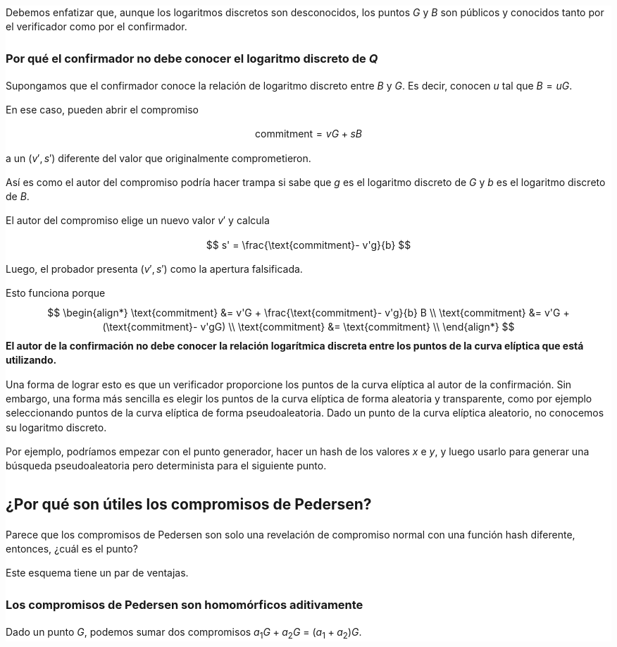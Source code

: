 Debemos enfatizar que, aunque los logaritmos discretos son desconocidos, los puntos $G$ y $B$ son públicos y conocidos tanto por el verificador como por el confirmador.

### Por qué el confirmador no debe conocer el logaritmo discreto de $Q$
Supongamos que el confirmador conoce la relación de logaritmo discreto entre $B$ y $G$. Es decir, conocen $u$ tal que $B = uG$.

En ese caso, pueden abrir el compromiso

$$
\text{commitment} = vG + sB
$$

a un $(v', s')$ diferente del valor que originalmente comprometieron.

Así es como el autor del compromiso podría hacer trampa si sabe que $g$ es el logaritmo discreto de $G$ y $b$ es el logaritmo discreto de $B$.

El autor del compromiso elige un nuevo valor $v'$ y calcula

$$
s' = \frac{\text{commitment}- v'g}{b}
$$

Luego, el probador presenta $(v', s')$ como la apertura falsificada.

Esto funciona porque
$$
\begin{align*}
\text{commitment} &= v'G + \frac{\text{commitment}- v'g}{b} B \\
\text{commitment} &= v'G + (\text{commitment}- v'gG) \\
\text{commitment} &= \text{commitment} \\
\end{align*}
$$
**El autor de la confirmación no debe conocer la relación logarítmica discreta entre los puntos de la curva elíptica que está utilizando.**

Una forma de lograr esto es que un verificador proporcione los puntos de la curva elíptica al autor de la confirmación. Sin embargo, una forma más sencilla es elegir los puntos de la curva elíptica de forma aleatoria y transparente, como por ejemplo seleccionando puntos de la curva elíptica de forma pseudoaleatoria. Dado un punto de la curva elíptica aleatorio, no conocemos su logaritmo discreto.

Por ejemplo, podríamos empezar con el punto generador, hacer un hash de los valores $x$ e $y$, y luego usarlo para generar una búsqueda pseudoaleatoria pero determinista para el siguiente punto.

## ¿Por qué son útiles los compromisos de Pedersen?
Parece que los compromisos de Pedersen son solo una revelación de compromiso normal con una función hash diferente, entonces, ¿cuál es el punto?

Este esquema tiene un par de ventajas.

### Los compromisos de Pedersen son homomórficos aditivamente
Dado un punto $G$, podemos sumar dos compromisos $a_1G + a_2G$ = $(a_1 + a_2)G$.
